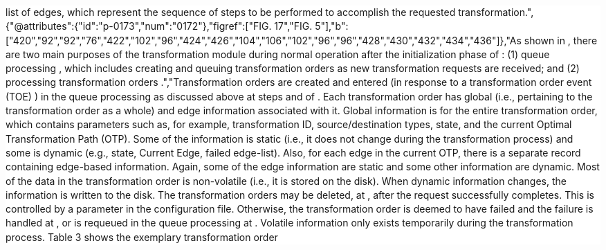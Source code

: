 list of edges, which represent the sequence of steps to be performed to accomplish the requested transformation.",{"@attributes":{"id":"p-0173","num":"0172"},"figref":["FIG. 17","FIG. 5"],"b":["420","92","92","76","422","102","96","424","426","104","106","102","96","96","428","430","432","434","436"]},"As shown in , there are two main purposes of the transformation module  during normal operation after the initialization phase of : (1) queue processing , which includes creating and queuing transformation orders as new transformation requests  are received; and (2) processing transformation orders .","Transformation orders  are created and entered (in response to a transformation order event (TOE) ) in the queue processing  as discussed above at steps  and  of . Each transformation order  has global (i.e., pertaining to the transformation order as a whole) and edge information associated with it. Global information is for the entire transformation order, which contains parameters such as, for example, transformation ID, source\/destination types, state, and the current Optimal Transformation Path (OTP). Some of the information is static (i.e., it does not change during the transformation process) and some is dynamic (e.g., state, Current Edge, failed edge-list). Also, for each edge in the current OTP, there is a separate record containing edge-based information. Again, some of the edge information are static and some other information are dynamic. Most of the data in the transformation order  is non-volatile (i.e., it is stored on the disk). When dynamic information changes, the information is written to the disk. The transformation orders may be deleted, at , after the request successfully completes. This is controlled by a parameter in the configuration file. Otherwise, the transformation order is deemed to have failed and the failure is handled at , or is requeued in the queue processing at . Volatile information only exists temporarily during the transformation process. Table 3 shows the exemplary transformation order